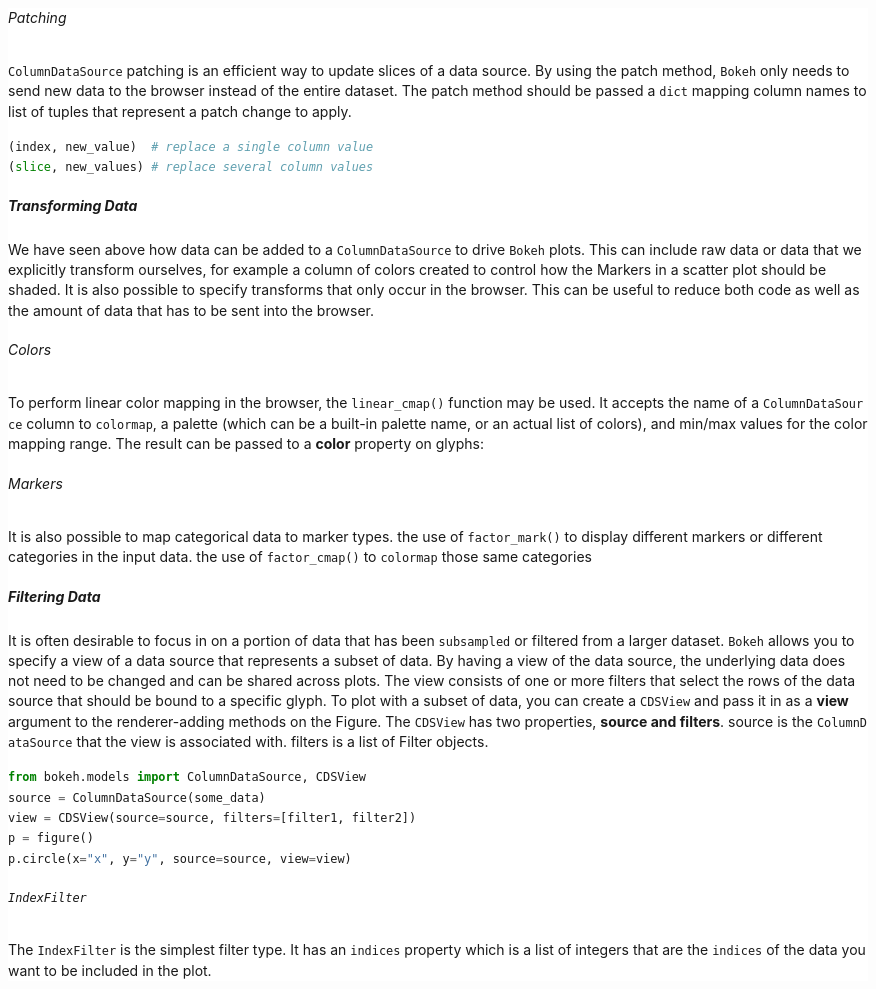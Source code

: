 ###### Patching

`ColumnDataSource` patching is an efficient way to update slices of a data source. By using the patch method, `Bokeh` only needs to send new data to the browser instead of the entire dataset. The patch method should be passed a `dict` mapping column names to list of tuples that represent a patch change to apply.

```python
(index, new_value)  # replace a single column value
(slice, new_values) # replace several column values
```

##### Transforming Data

We have seen above how data can be added to a `ColumnDataSource` to drive `Bokeh` plots. This can include raw data or data that we explicitly transform ourselves, for example a column of colors created to control how the Markers in a scatter plot should be shaded. It is also possible to specify transforms that only occur in the browser. This can be useful to reduce both code as well as the amount of data that has to be sent into the browser.

###### Colors

To perform linear color mapping in the browser, the `linear_cmap()` function may be used. It accepts the name of a `ColumnDataSource` column to `colormap`, a palette (which can be a built-in palette name, or an actual list of colors), and min/max values for the color mapping range. The result can be passed to a **color** property on glyphs:

###### Markers

It is also possible to map categorical data to marker types. the use of `factor_mark()` to display different markers or different categories in the input data. the use of `factor_cmap()` to `colormap` those same categories

##### Filtering Data

It is often desirable to focus in on a portion of data that has been `subsampled` or filtered from a larger dataset. `Bokeh` allows you to specify a view of a data source that represents a subset of data. By having a view of the data source, the underlying data does not need to be changed and can be shared across plots. The view consists of one or more filters that select the rows of the data source that should be bound to a specific glyph. To plot with a subset of data, you can create a `CDSView` and pass it in as a **view** argument to the renderer-adding methods on the Figure. The `CDSView` has two properties, **source and filters**. source is the `ColumnDataSource` that the view is associated with. filters is a list of Filter objects.

```python
from bokeh.models import ColumnDataSource, CDSView
source = ColumnDataSource(some_data)
view = CDSView(source=source, filters=[filter1, filter2])
p = figure()
p.circle(x="x", y="y", source=source, view=view)
```

###### `IndexFilter`

The `IndexFilter` is the simplest filter type. It has an `indices` property which is a list of integers that are the `indices` of the data you want to be included in the plot.
